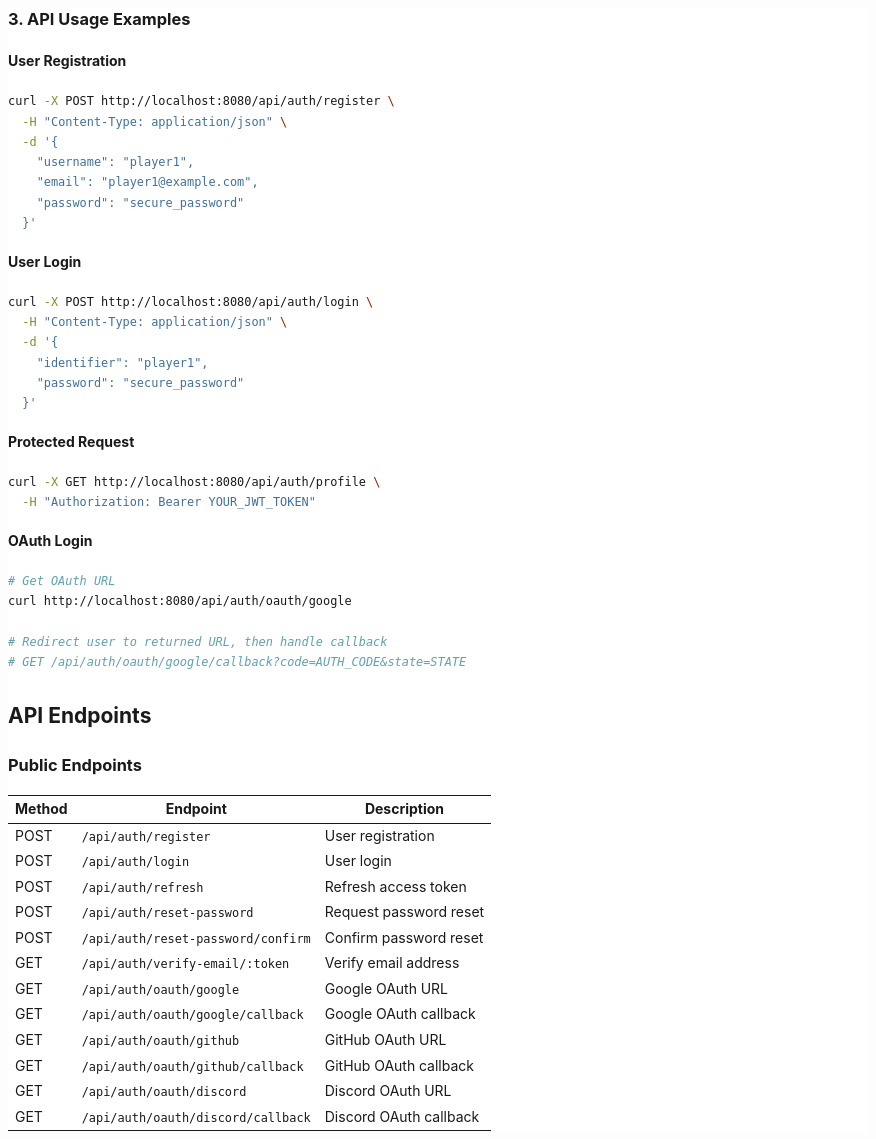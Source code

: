 ### 3. API Usage Examples

#### User Registration
```bash
curl -X POST http://localhost:8080/api/auth/register \
  -H "Content-Type: application/json" \
  -d '{
    "username": "player1",
    "email": "player1@example.com",
    "password": "secure_password"
  }'
```

#### User Login
```bash
curl -X POST http://localhost:8080/api/auth/login \
  -H "Content-Type: application/json" \
  -d '{
    "identifier": "player1",
    "password": "secure_password"
  }'
```

#### Protected Request
```bash
curl -X GET http://localhost:8080/api/auth/profile \
  -H "Authorization: Bearer YOUR_JWT_TOKEN"
```

#### OAuth Login
```bash
# Get OAuth URL
curl http://localhost:8080/api/auth/oauth/google

# Redirect user to returned URL, then handle callback
# GET /api/auth/oauth/google/callback?code=AUTH_CODE&state=STATE
```

## API Endpoints

### Public Endpoints

| Method | Endpoint | Description |
|--------|----------|-------------|
| POST | `/api/auth/register` | User registration |
| POST | `/api/auth/login` | User login |
| POST | `/api/auth/refresh` | Refresh access token |
| POST | `/api/auth/reset-password` | Request password reset |
| POST | `/api/auth/reset-password/confirm` | Confirm password reset |
| GET | `/api/auth/verify-email/:token` | Verify email address |
| GET | `/api/auth/oauth/google` | Google OAuth URL |
| GET | `/api/auth/oauth/google/callback` | Google OAuth callback |
| GET | `/api/auth/oauth/github` | GitHub OAuth URL |
| GET | `/api/auth/oauth/github/callback` | GitHub OAuth callback |
| GET | `/api/auth/oauth/discord` | Discord OAuth URL |
| GET | `/api/auth/oauth/discord/callback` | Discord OAuth callback |